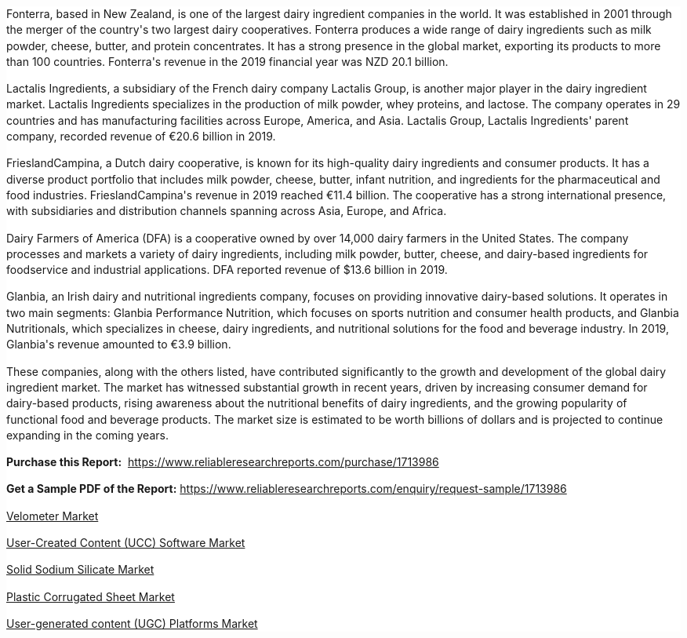 <p><p>Fonterra, based in New Zealand, is one of the largest dairy ingredient companies in the world. It was established in 2001 through the merger of the country's two largest dairy cooperatives. Fonterra produces a wide range of dairy ingredients such as milk powder, cheese, butter, and protein concentrates. It has a strong presence in the global market, exporting its products to more than 100 countries. Fonterra's revenue in the 2019 financial year was NZD 20.1 billion.</p><p>Lactalis Ingredients, a subsidiary of the French dairy company Lactalis Group, is another major player in the dairy ingredient market. Lactalis Ingredients specializes in the production of milk powder, whey proteins, and lactose. The company operates in 29 countries and has manufacturing facilities across Europe, America, and Asia. Lactalis Group, Lactalis Ingredients' parent company, recorded revenue of €20.6 billion in 2019.</p><p>FrieslandCampina, a Dutch dairy cooperative, is known for its high-quality dairy ingredients and consumer products. It has a diverse product portfolio that includes milk powder, cheese, butter, infant nutrition, and ingredients for the pharmaceutical and food industries. FrieslandCampina's revenue in 2019 reached €11.4 billion. The cooperative has a strong international presence, with subsidiaries and distribution channels spanning across Asia, Europe, and Africa.</p><p>Dairy Farmers of America (DFA) is a cooperative owned by over 14,000 dairy farmers in the United States. The company processes and markets a variety of dairy ingredients, including milk powder, butter, cheese, and dairy-based ingredients for foodservice and industrial applications. DFA reported revenue of $13.6 billion in 2019.</p><p>Glanbia, an Irish dairy and nutritional ingredients company, focuses on providing innovative dairy-based solutions. It operates in two main segments: Glanbia Performance Nutrition, which focuses on sports nutrition and consumer health products, and Glanbia Nutritionals, which specializes in cheese, dairy ingredients, and nutritional solutions for the food and beverage industry. In 2019, Glanbia's revenue amounted to €3.9 billion.</p><p>These companies, along with the others listed, have contributed significantly to the growth and development of the global dairy ingredient market. The market has witnessed substantial growth in recent years, driven by increasing consumer demand for dairy-based products, rising awareness about the nutritional benefits of dairy ingredients, and the growing popularity of functional food and beverage products. The market size is estimated to be worth billions of dollars and is projected to continue expanding in the coming years.</p></p>
<p><strong>Purchase this Report:</strong>&nbsp;&nbsp;<a href="https://www.reliableresearchreports.com/purchase/1713986">https://www.reliableresearchreports.com/purchase/1713986</a></p>
<p></p>
<p><strong>Get a Sample PDF of the Report:</strong>&nbsp;<a href="https://www.reliableresearchreports.com/enquiry/request-sample/1713986">https://www.reliableresearchreports.com/enquiry/request-sample/1713986</a></p>
<p><p><a href="https://github.com/gdfhhhj/Market-Research-Report-List-1/blob/main/velometer-market.md">Velometer Market</a></p><p><a href="https://medium.com/@stoneernser2023/user-created-content-ucc-software-market-share-evolution-and-market-growth-trends-2023-2030-058d7bddd173">User-Created Content (UCC) Software Market</a></p><p><a href="https://www.linkedin.com/pulse/solid-sodium-silicate-market-size-2023-2030-global-industrial-0pmle/">Solid Sodium Silicate Market</a></p><p><a href="https://github.com/luckyshygirl/Market-Research-Report-List-1/blob/main/plastic-corrugated-sheet-market.md">Plastic Corrugated Sheet Market</a></p><p><a href="https://medium.com/@rachaelward34/user-generated-content-ugc-platforms-market-size-cagr-trends-2024-2030-4d2d6b20369f">User-generated content (UGC) Platforms Market</a></p></p>